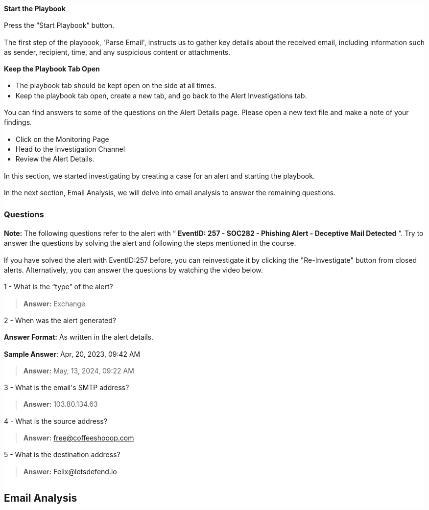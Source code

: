**Start the Playbook**

Press the “Start Playbook” button.

The first step of the playbook, 'Parse Email', instructs us to gather key details about the received email, including information such as sender, recipient, time, and any suspicious content or attachments. 

**Keep the Playbook Tab Open**

- The playbook tab should be kept open on the side at all times.
- Keep the playbook tab open, create a new tab, and go back to the Alert Investigations tab.

You can find answers to some of the questions on the Alert  Details page. Please open a new text file and make a note of your  findings.

- Click on the Monitoring Page
- Head to the Investigation Channel
- Review the Alert Details.

In this section, we started investigating by creating a case for an alert and starting the playbook.

In the next section, Email Analysis, we will delve into email analysis to answer the remaining questions.

### Questions

**Note:** The following questions refer to the alert with “  **EventID: 257 - SOC282 - Phishing Alert - Deceptive Mail Detected**  ”. Try to answer the questions by solving the alert and following the steps mentioned in the course.

If you have solved the  alert with EventID:257 before, you can reinvestigate it by clicking the  "Re-Investigate" button from closed alerts. Alternatively, you can  answer the questions by watching the video below.

1 -   What is the “type” of the alert?

> **Answer:** Exchange

2 - When was the alert generated?

**Answer Format:** As written in the alert details.

**Sample Answer**: Apr, 20, 2023, 09:42 AM

> **Answer:** May, 13, 2024, 09:22 AM

3 - What is the email's SMTP address?

> **Answer:** 103.80.134.63

4 - What is the source address?

> **Answer:** free@coffeeshooop.com

5 - What is the destination address?

> **Answer:** Felix@letsdefend.io

## Email Analysis
